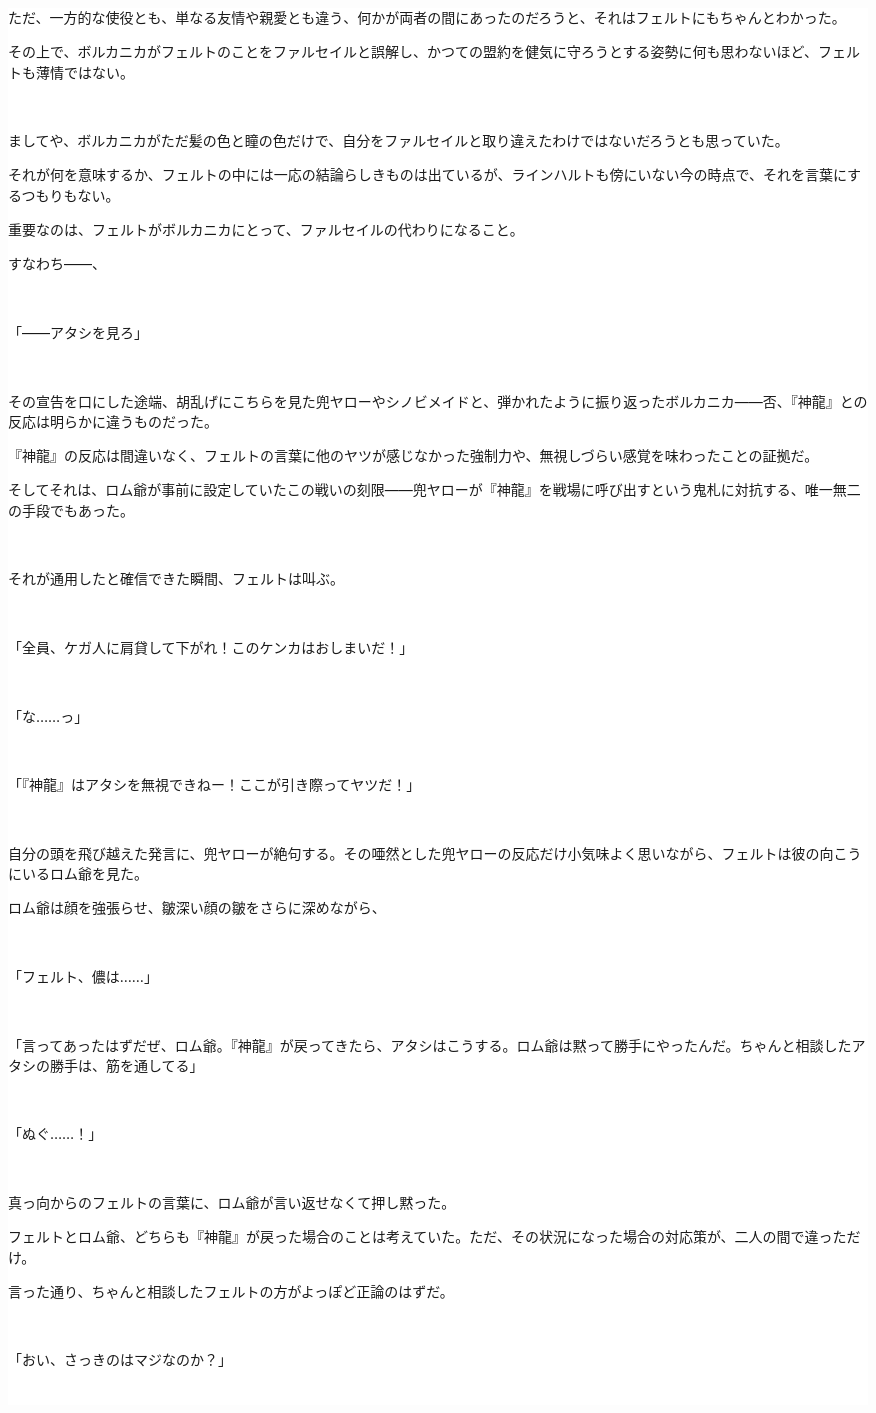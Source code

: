 ただ、一方的な使役とも、単なる友情や親愛とも違う、何かが両者の間にあったのだろうと、それはフェルトにもちゃんとわかった。

その上で、ボルカニカがフェルトのことをファルセイルと誤解し、かつての盟約を健気に守ろうとする姿勢に何も思わないほど、フェルトも薄情ではない。

　

ましてや、ボルカニカがただ髪の色と瞳の色だけで、自分をファルセイルと取り違えたわけではないだろうとも思っていた。

それが何を意味するか、フェルトの中には一応の結論らしきものは出ているが、ラインハルトも傍にいない今の時点で、それを言葉にするつもりもない。

重要なのは、フェルトがボルカニカにとって、ファルセイルの代わりになること。

すなわち――、

　

「――アタシを見ろ」

　

その宣告を口にした途端、胡乱げにこちらを見た兜ヤローやシノビメイドと、弾かれたように振り返ったボルカニカ――否、『神龍』との反応は明らかに違うものだった。

『神龍』の反応は間違いなく、フェルトの言葉に他のヤツが感じなかった強制力や、無視しづらい感覚を味わったことの証拠だ。

そしてそれは、ロム爺が事前に設定していたこの戦いの刻限――兜ヤローが『神龍』を戦場に呼び出すという鬼札に対抗する、唯一無二の手段でもあった。

　

それが通用したと確信できた瞬間、フェルトは叫ぶ。

　

「全員、ケガ人に肩貸して下がれ！このケンカはおしまいだ！」

　

「な……っ」

　

「『神龍』はアタシを無視できねー！ここが引き際ってヤツだ！」

　

自分の頭を飛び越えた発言に、兜ヤローが絶句する。その唖然とした兜ヤローの反応だけ小気味よく思いながら、フェルトは彼の向こうにいるロム爺を見た。

ロム爺は顔を強張らせ、皺深い顔の皺をさらに深めながら、

　

「フェルト、儂は……」

　

「言ってあったはずだぜ、ロム爺。『神龍』が戻ってきたら、アタシはこうする。ロム爺は黙って勝手にやったんだ。ちゃんと相談したアタシの勝手は、筋を通してる」

　

「ぬぐ……！」

　

真っ向からのフェルトの言葉に、ロム爺が言い返せなくて押し黙った。

フェルトとロム爺、どちらも『神龍』が戻った場合のことは考えていた。ただ、その状況になった場合の対応策が、二人の間で違っただけ。

言った通り、ちゃんと相談したフェルトの方がよっぽど正論のはずだ。

　

「おい、さっきのはマジなのか？」

　
